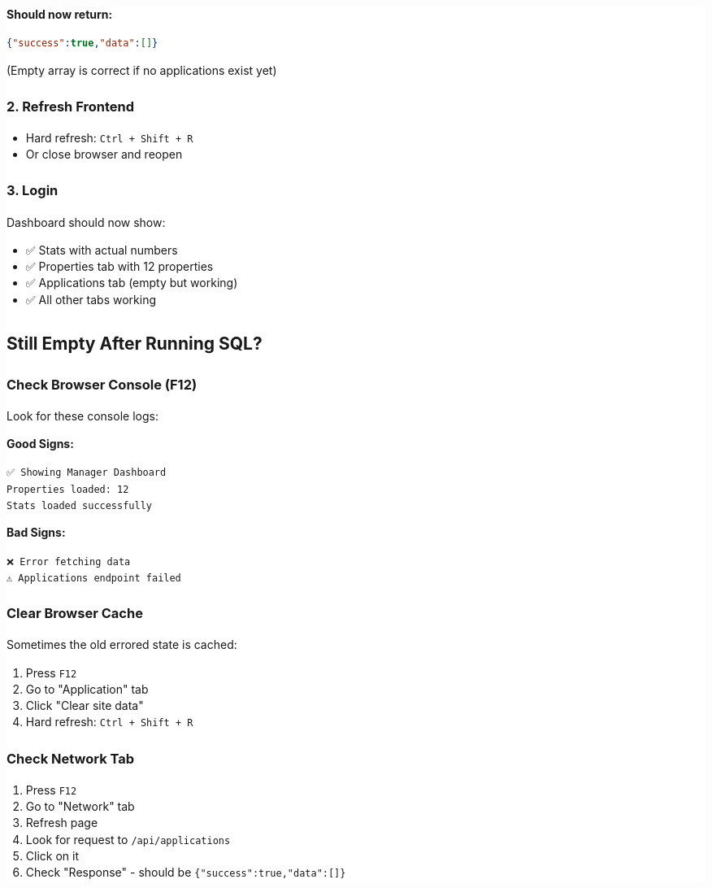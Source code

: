 **Should now return:**
```json
{"success":true,"data":[]}
```

(Empty array is correct if no applications exist yet)

### 2. Refresh Frontend

- Hard refresh: `Ctrl + Shift + R`
- Or close browser and reopen

### 3. Login

Dashboard should now show:
- ✅ Stats with actual numbers
- ✅ Properties tab with 12 properties
- ✅ Applications tab (empty but working)
- ✅ All other tabs working

## Still Empty After Running SQL?

### Check Browser Console (F12)

Look for these console logs:

**Good Signs:**
```
✅ Showing Manager Dashboard
Properties loaded: 12
Stats loaded successfully
```

**Bad Signs:**
```
❌ Error fetching data
⚠️ Applications endpoint failed
```

### Clear Browser Cache

Sometimes the old errored state is cached:

1. Press `F12`
2. Go to "Application" tab
3. Click "Clear site data"
4. Hard refresh: `Ctrl + Shift + R`

### Check Network Tab

1. Press `F12`
2. Go to "Network" tab
3. Refresh page
4. Look for request to `/api/applications`
5. Click on it
6. Check "Response" - should be `{"success":true,"data":[]}`
